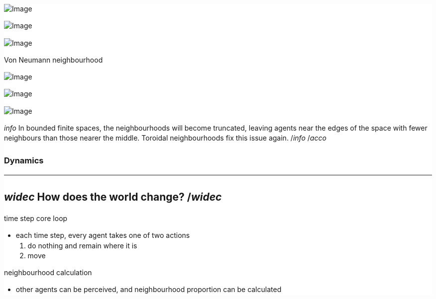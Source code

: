 ![Image](img$7h7p)
</td>
<td>

![Image](img$lizu)
</td>

<td>

![Image](img$0u53)
</td>
</tr>
<th>Von Neumann neighbourhood</th>
<td>

![Image](img$zk5w)
</td>
<td>

![Image](img$47dr)
</td>

<td>

![Image](img$0cjm)
</td>
</tr>
</table>

$info$
In bounded finite spaces,
the neighbourhoods will become truncated, leaving agents near the edges of the space with
fewer neighbours than those nearer the middle. Toroidal neighbourhoods fix this issue again.
$/info$
$/acco$

### Dynamics

----
$widec$
How does the world change?
$/widec$
----

time step core loop
- each time step, every agent takes one of two actions
	1. do nothing and remain where it is
	2. move

neighbourhood calculation
- other agents can be perceived, and neighbourhood proportion can be calculated
